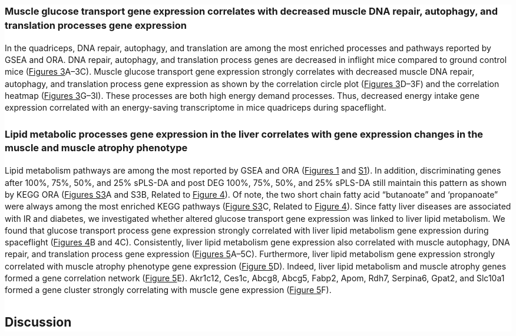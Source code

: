 ### Muscle glucose transport gene expression correlates with decreased muscle DNA repair, autophagy, and translation processes gene expression

In the quadriceps, DNA repair, autophagy, and translation are among the most enriched processes and pathways reported by GSEA and ORA. DNA repair, autophagy, and translation process genes are decreased in inflight mice compared to ground control mice ([Figures 3](#fig3)A–3C). Muscle glucose transport gene expression strongly correlates with decreased muscle DNA repair, autophagy, and translation process gene expression as shown by the correlation circle plot ([Figures 3](#fig3)D–3F) and the correlation heatmap ([Figures 3](#fig3)G–3I). These processes are both high energy demand processes. Thus, decreased energy intake gene expression correlated with an energy-saving transcriptome in mice quadriceps during spaceflight.

### Lipid metabolic processes gene expression in the liver correlates with gene expression changes in the muscle and muscle atrophy phenotype

Lipid metabolism pathways are among the most reported by GSEA and ORA ([Figures 1](#fig1) and [S1](#mmc1)). In addition, discriminating genes after 100%, 75%, 50%, and 25% sPLS-DA and post DEG 100%, 75%, 50%, and 25% sPLS-DA still maintain this pattern as shown by KEGG ORA ([Figures S3](#mmc1)A and S3B, Related to [Figure 4](#fig4)). Of note, the two short chain fatty acid “butanoate” and ‘propanoate” were always among the most enriched KEGG pathways ([Figure S3](#mmc1)C, Related to [Figure 4](#fig4)). Since fatty liver diseases are associated with IR and diabetes, we investigated whether altered glucose transport gene expression was linked to liver lipid metabolism. We found that glucose transport process gene expression strongly correlated with liver lipid metabolism gene expression during spaceflight ([Figures 4](#fig4)B and 4C). Consistently, liver lipid metabolism gene expression also correlated with muscle autophagy, DNA repair, and translation process gene expression ([Figures 5](#fig5)A–5C). Furthermore, liver lipid metabolism gene expression strongly correlated with muscle atrophy phenotype gene expression ([Figure 5](#fig5)D). Indeed, liver lipid metabolism and muscle atrophy genes formed a gene correlation network ([Figure 5](#fig5)E). Akr1c12, Ces1c, Abcg8, Abcg5, Fabp2, Apom, Rdh7, Serpina6, Gpat2, and Slc10a1 formed a gene cluster strongly correlating with muscle gene expression ([Figure 5](#fig5)F).

## Discussion
